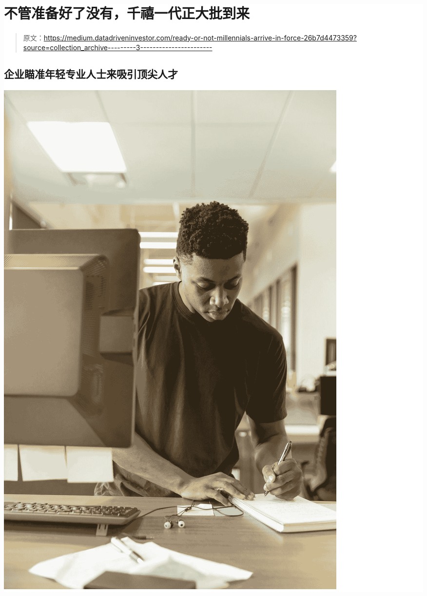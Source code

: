 # 不管准备好了没有，千禧一代正大批到来

> 原文：<https://medium.datadriveninvestor.com/ready-or-not-millennials-arrive-in-force-26b7d4473359?source=collection_archive---------3----------------------->

## 企业瞄准年轻专业人士来吸引顶尖人才

![](img/c5420b150842a4bb69e464b5c98a2769.png)
